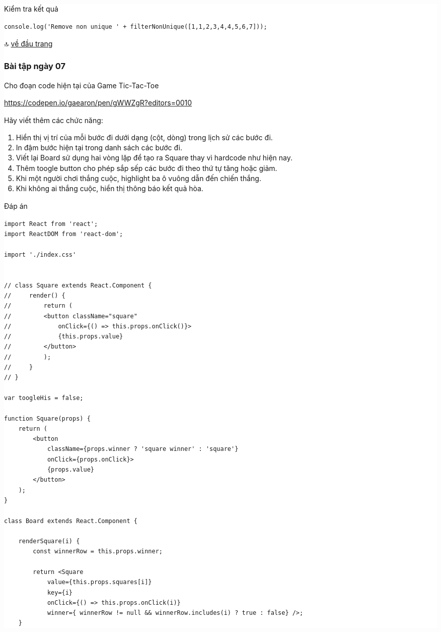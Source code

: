 Kiểm tra kết quả

```
console.log('Remove non unique ' + filterNonUnique([1,1,2,3,4,4,5,6,7]));
```

:top: [về đầu trang](#home)

### <a name="day07"> Bài tập ngày 07 </a>

Cho đoạn code hiện tại của Game Tic-Tac-Toe

https://codepen.io/gaearon/pen/gWWZgR?editors=0010

Hãy viết thêm các chức năng:

1. Hiển thị vị trí của mỗi bước đi dưới dạng (cột, dòng) trong lịch sử các bước đi.
2. In đậm bước hiện tại trong danh sách các bước đi.
3. Viết lại Board sử dụng hai vòng lặp để tạo ra Square thay vì hardcode như hiện nay.
4. Thêm toogle button cho phép sắp sếp các bước đi theo thứ tự tăng hoặc giảm.
5. Khi một người chơi thắng cuộc, highlight ba ô vuông dẫn đến chiến thắng.
6. Khi không ai thắng cuộc, hiển thị thông báo kết quả hòa.

Đáp án

```
import React from 'react';
import ReactDOM from 'react-dom';

import './index.css'


// class Square extends React.Component {
//     render() {
//         return (
//         <button className="square"
//             onClick={() => this.props.onClick()}>
//             {this.props.value}
//         </button>
//         );
//     }
// }

var toogleHis = false;

function Square(props) {
    return (
        <button
            className={props.winner ? 'square winner' : 'square'}
            onClick={props.onClick}>
            {props.value}
        </button>
    );
}

class Board extends React.Component {

    renderSquare(i) {
        const winnerRow = this.props.winner;

        return <Square
            value={this.props.squares[i]}
            key={i}
            onClick={() => this.props.onClick(i)}
            winner={ winnerRow != null && winnerRow.includes(i) ? true : false} />;
    }

```
